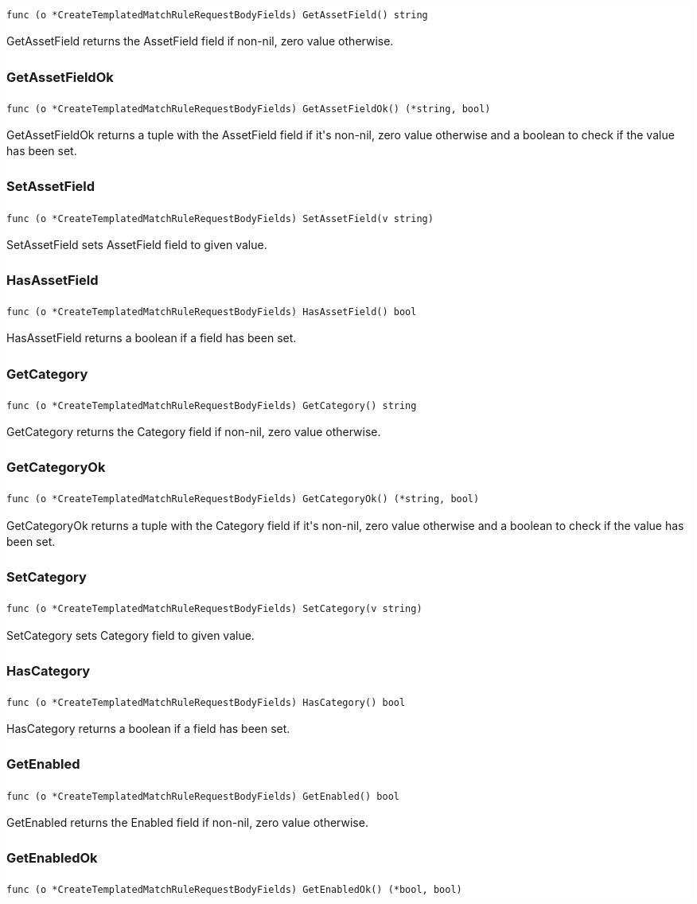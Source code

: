 `func (o *CreateTemplatedMatchRuleRequestBodyFields) GetAssetField() string`

GetAssetField returns the AssetField field if non-nil, zero value otherwise.

### GetAssetFieldOk

`func (o *CreateTemplatedMatchRuleRequestBodyFields) GetAssetFieldOk() (*string, bool)`

GetAssetFieldOk returns a tuple with the AssetField field if it's non-nil, zero value otherwise
and a boolean to check if the value has been set.

### SetAssetField

`func (o *CreateTemplatedMatchRuleRequestBodyFields) SetAssetField(v string)`

SetAssetField sets AssetField field to given value.

### HasAssetField

`func (o *CreateTemplatedMatchRuleRequestBodyFields) HasAssetField() bool`

HasAssetField returns a boolean if a field has been set.

### GetCategory

`func (o *CreateTemplatedMatchRuleRequestBodyFields) GetCategory() string`

GetCategory returns the Category field if non-nil, zero value otherwise.

### GetCategoryOk

`func (o *CreateTemplatedMatchRuleRequestBodyFields) GetCategoryOk() (*string, bool)`

GetCategoryOk returns a tuple with the Category field if it's non-nil, zero value otherwise
and a boolean to check if the value has been set.

### SetCategory

`func (o *CreateTemplatedMatchRuleRequestBodyFields) SetCategory(v string)`

SetCategory sets Category field to given value.

### HasCategory

`func (o *CreateTemplatedMatchRuleRequestBodyFields) HasCategory() bool`

HasCategory returns a boolean if a field has been set.

### GetEnabled

`func (o *CreateTemplatedMatchRuleRequestBodyFields) GetEnabled() bool`

GetEnabled returns the Enabled field if non-nil, zero value otherwise.

### GetEnabledOk

`func (o *CreateTemplatedMatchRuleRequestBodyFields) GetEnabledOk() (*bool, bool)`
